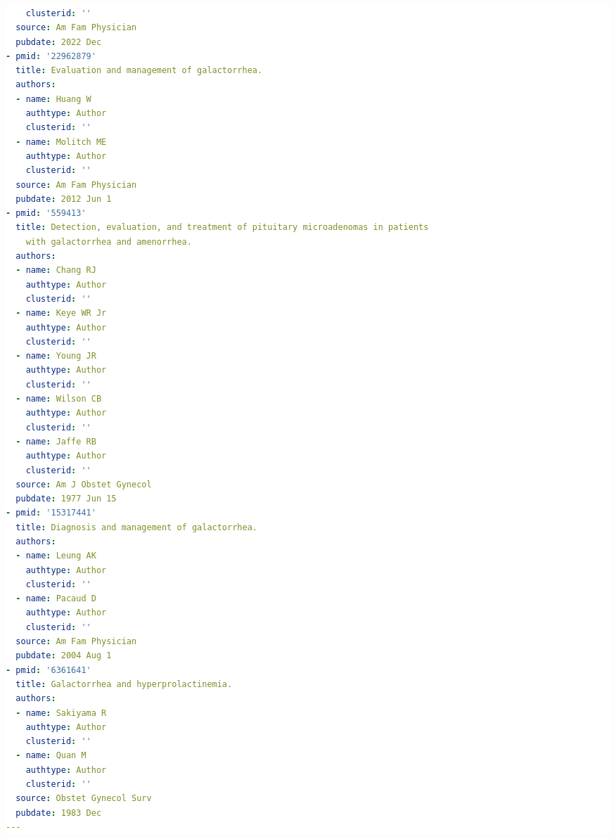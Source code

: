 ```yaml
    clusterid: ''
  source: Am Fam Physician
  pubdate: 2022 Dec
- pmid: '22962879'
  title: Evaluation and management of galactorrhea.
  authors:
  - name: Huang W
    authtype: Author
    clusterid: ''
  - name: Molitch ME
    authtype: Author
    clusterid: ''
  source: Am Fam Physician
  pubdate: 2012 Jun 1
- pmid: '559413'
  title: Detection, evaluation, and treatment of pituitary microadenomas in patients
    with galactorrhea and amenorrhea.
  authors:
  - name: Chang RJ
    authtype: Author
    clusterid: ''
  - name: Keye WR Jr
    authtype: Author
    clusterid: ''
  - name: Young JR
    authtype: Author
    clusterid: ''
  - name: Wilson CB
    authtype: Author
    clusterid: ''
  - name: Jaffe RB
    authtype: Author
    clusterid: ''
  source: Am J Obstet Gynecol
  pubdate: 1977 Jun 15
- pmid: '15317441'
  title: Diagnosis and management of galactorrhea.
  authors:
  - name: Leung AK
    authtype: Author
    clusterid: ''
  - name: Pacaud D
    authtype: Author
    clusterid: ''
  source: Am Fam Physician
  pubdate: 2004 Aug 1
- pmid: '6361641'
  title: Galactorrhea and hyperprolactinemia.
  authors:
  - name: Sakiyama R
    authtype: Author
    clusterid: ''
  - name: Quan M
    authtype: Author
    clusterid: ''
  source: Obstet Gynecol Surv
  pubdate: 1983 Dec
---
```
